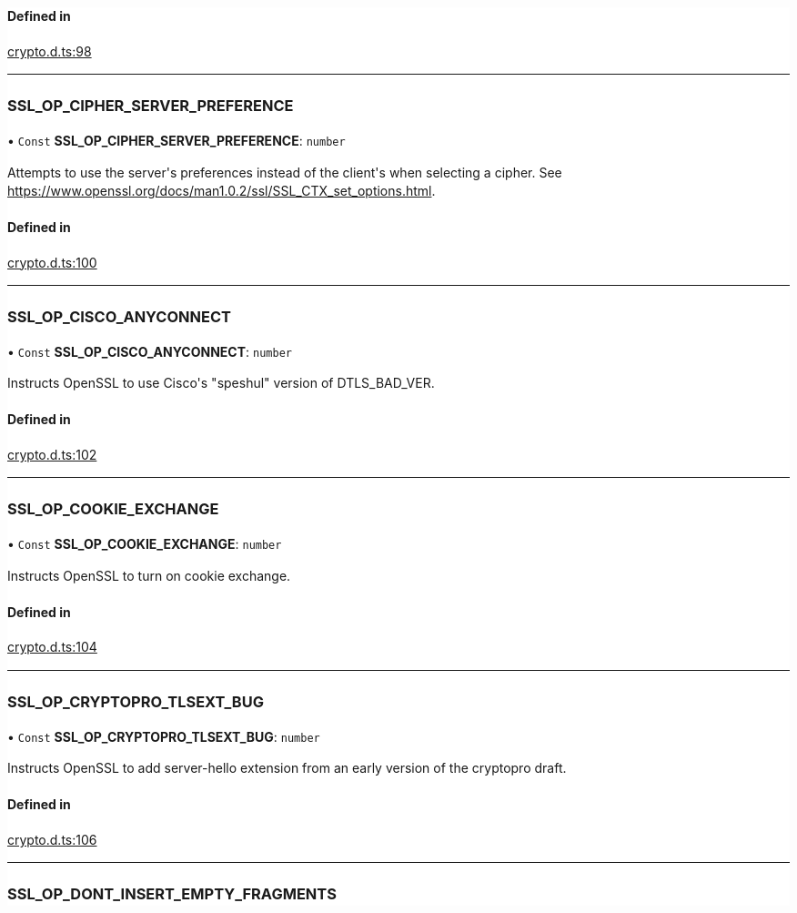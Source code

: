 #### Defined in

[crypto.d.ts:98](https://github.com/valgaze/bun-types/blob/6f8dbf8/crypto.d.ts#L98)

___

### SSL\_OP\_CIPHER\_SERVER\_PREFERENCE

• `Const` **SSL\_OP\_CIPHER\_SERVER\_PREFERENCE**: `number`

Attempts to use the server's preferences instead of the client's when selecting a cipher. See https://www.openssl.org/docs/man1.0.2/ssl/SSL_CTX_set_options.html.

#### Defined in

[crypto.d.ts:100](https://github.com/valgaze/bun-types/blob/6f8dbf8/crypto.d.ts#L100)

___

### SSL\_OP\_CISCO\_ANYCONNECT

• `Const` **SSL\_OP\_CISCO\_ANYCONNECT**: `number`

Instructs OpenSSL to use Cisco's "speshul" version of DTLS_BAD_VER.

#### Defined in

[crypto.d.ts:102](https://github.com/valgaze/bun-types/blob/6f8dbf8/crypto.d.ts#L102)

___

### SSL\_OP\_COOKIE\_EXCHANGE

• `Const` **SSL\_OP\_COOKIE\_EXCHANGE**: `number`

Instructs OpenSSL to turn on cookie exchange.

#### Defined in

[crypto.d.ts:104](https://github.com/valgaze/bun-types/blob/6f8dbf8/crypto.d.ts#L104)

___

### SSL\_OP\_CRYPTOPRO\_TLSEXT\_BUG

• `Const` **SSL\_OP\_CRYPTOPRO\_TLSEXT\_BUG**: `number`

Instructs OpenSSL to add server-hello extension from an early version of the cryptopro draft.

#### Defined in

[crypto.d.ts:106](https://github.com/valgaze/bun-types/blob/6f8dbf8/crypto.d.ts#L106)

___

### SSL\_OP\_DONT\_INSERT\_EMPTY\_FRAGMENTS

